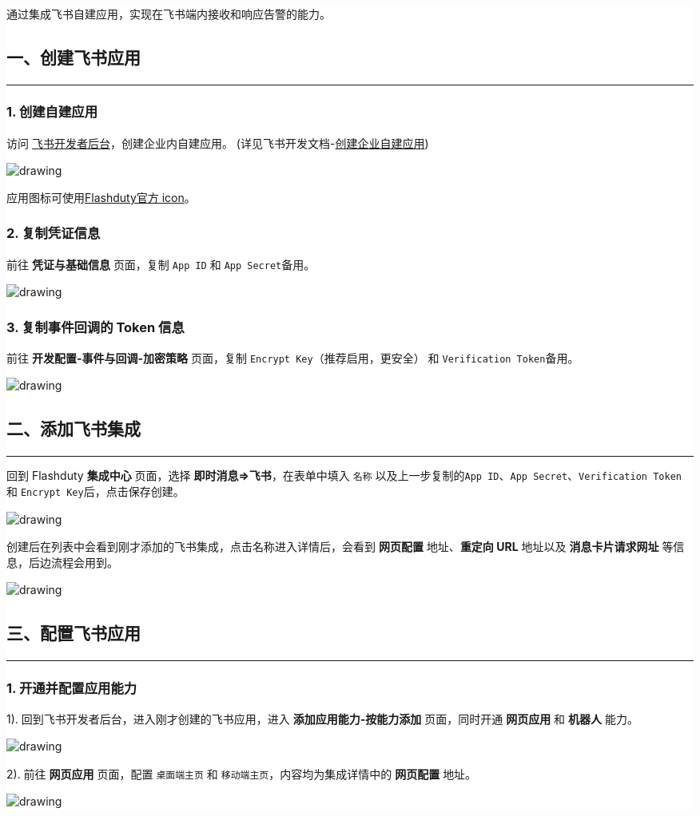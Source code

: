 通过集成飞书自建应用，实现在飞书端内接收和响应告警的能力。

## 一、创建飞书应用
---

### 1. 创建自建应用

访问 [飞书开发者后台](https://open.feishu.cn/app)，创建企业内自建应用。 (详见飞书开发文档-[创建企业自建应用](https://open.feishu.cn/document/uYjL24iN/uMTMuMTMuMTM/development-guide/step1#132c1aac))

<img src="https://download.flashcat.cloud/feishu-slef-app-create.jpg" alt="drawing" width="400"/>

应用图标可使用[Flashduty官方 icon](https://download.flashcat.cloud/flashcat_logo_circular.png)。

### 2. 复制凭证信息

前往 **凭证与基础信息** 页面，复制 `App ID` 和 `App Secret`备用。

<img src="https://download.flashcat.cloud/feishu-self-app-secret.jpeg" alt="drawing" width="800"/>

### 3. 复制事件回调的 Token 信息

前往 **开发配置-事件与回调-加密策略** 页面，复制 `Encrypt Key`（推荐启用，更安全） 和 `Verification Token`备用。

<img src="https://download.flashcat.cloud/feishu-slef-app-event-subscribe.png" alt="drawing" width="800"/>

## 二、添加飞书集成
---

回到 Flashduty **集成中心** 页面，选择 **即时消息=>飞书**，在表单中填入 `名称` 以及上一步复制的`App ID`、`App Secret`、`Verification Token` 和 `Encrypt Key`后，点击保存创建。

<img src="https://download.flashcat.cloud/feishu-app-integration-upsert-3.png" alt="drawing" width="800"/>

创建后在列表中会看到刚才添加的飞书集成，点击名称进入详情后，会看到 **网页配置** 地址、**重定向 URL** 地址以及 **消息卡片请求网址** 等信息，后边流程会用到。

<img src="https://download.flashcat.cloud/feishu-app-integration-detail-3.png" alt="drawing" width="800"/>

## 三、配置飞书应用
---

### 1. 开通并配置应用能力

1). 回到飞书开发者后台，进入刚才创建的飞书应用，进入 **添加应用能力-按能力添加** 页面，同时开通 **网页应用** 和 **机器人** 能力。

<img src="https://download.flashcat.cloud/feishu-slef-app-func-enable.jpeg" alt="drawing" width="800"/>

2). 前往 **网页应用** 页面，配置 `桌面端主页` 和 `移动端主页`，内容均为集成详情中的 **网页配置** 地址。

<img src="https://download.flashcat.cloud/feishu-self-app-web-config-1.png" alt="drawing" width="800"/>
